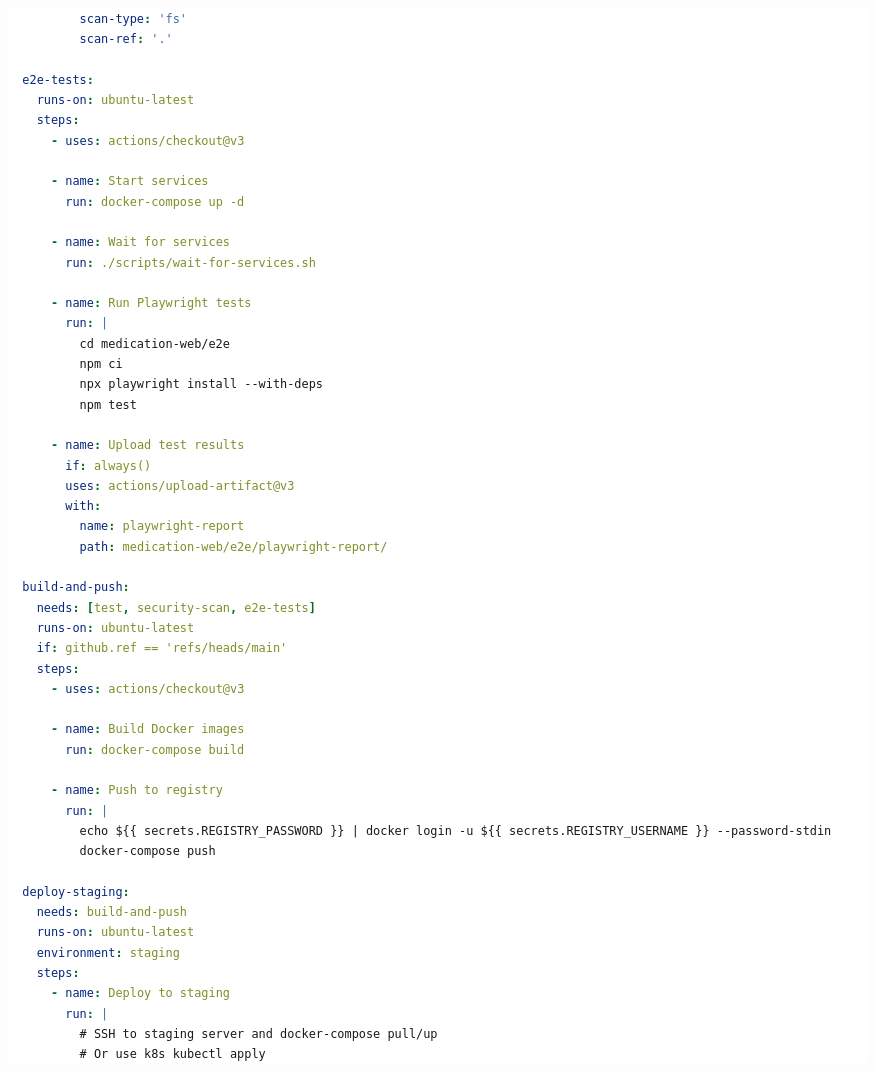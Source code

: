```yaml
          scan-type: 'fs'
          scan-ref: '.'

  e2e-tests:
    runs-on: ubuntu-latest
    steps:
      - uses: actions/checkout@v3
      
      - name: Start services
        run: docker-compose up -d
      
      - name: Wait for services
        run: ./scripts/wait-for-services.sh
      
      - name: Run Playwright tests
        run: |
          cd medication-web/e2e
          npm ci
          npx playwright install --with-deps
          npm test
      
      - name: Upload test results
        if: always()
        uses: actions/upload-artifact@v3
        with:
          name: playwright-report
          path: medication-web/e2e/playwright-report/

  build-and-push:
    needs: [test, security-scan, e2e-tests]
    runs-on: ubuntu-latest
    if: github.ref == 'refs/heads/main'
    steps:
      - uses: actions/checkout@v3
      
      - name: Build Docker images
        run: docker-compose build
      
      - name: Push to registry
        run: |
          echo ${{ secrets.REGISTRY_PASSWORD }} | docker login -u ${{ secrets.REGISTRY_USERNAME }} --password-stdin
          docker-compose push

  deploy-staging:
    needs: build-and-push
    runs-on: ubuntu-latest
    environment: staging
    steps:
      - name: Deploy to staging
        run: |
          # SSH to staging server and docker-compose pull/up
          # Or use k8s kubectl apply
```
